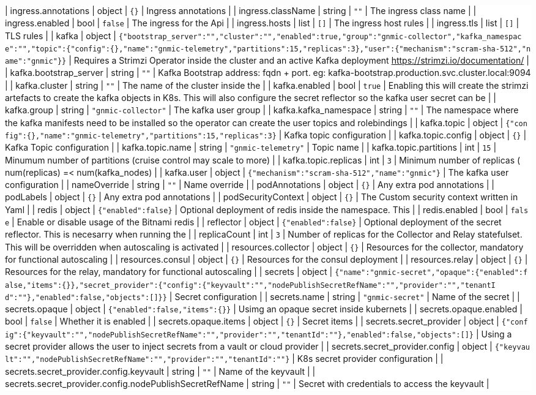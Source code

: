 | ingress.annotations | object | `{}` | Ingress annotations |
| ingress.className | string | `""` | The ingress class name |
| ingress.enabled | bool | `false` | The ingress for the Api |
| ingress.hosts | list | `[]` | The ingress host rules |
| ingress.tls | list | `[]` | TLS rules |
| kafka | object | `{"bootstrap_server":"","cluster":"","enabled":true,"group":"gnmic-collector","kafka_namespace":"","topic":{"config":{},"name":"gnmic-telemetry","partitions":15,"replicas":3},"user":{"mechanism":"scram-sha-512","name":"gnmic"}}` | Requires a Strimzi Operator inside the cluster and an active Kafka deployment https://strimzi.io/documentation/ |
| kafka.bootstrap_server | string | `""` | Kafka Bootstrap address: fqdn + port. eg: kafka-bootstrap.production.svc.cluster.local:9094 |
| kafka.cluster | string | `""` | The name of the cluster inside the |
| kafka.enabled | bool | `true` | Enabling this will create the strimzi artefacts to create the kafka objects in K8s. This will also configure the secret reflector so the kafka user secret can be |
| kafka.group | string | `"gnmic-collector"` | The kafka user group |
| kafka.kafka_namespace | string | `""` | The namespace where the kafka manifests need to be installed so the operator can create the user topics and rolebindings |
| kafka.topic | object | `{"config":{},"name":"gnmic-telemetry","partitions":15,"replicas":3}` | Kafka topic configuration |
| kafka.topic.config | object | `{}` | Kafka Topic configuration |
| kafka.topic.name | string | `"gnmic-telemetry"` | Topic name |
| kafka.topic.partitions | int | `15` | Minumum number of partitions (cruise control may scale to more) |
| kafka.topic.replicas | int | `3` | Minimum number of replicas ( num(replicas) =< num(kafka_nodes) |
| kafka.user | object | `{"mechanism":"scram-sha-512","name":"gnmic"}` | The kafka user configuration |
| nameOverride | string | `""` | Name override |
| podAnnotations | object | `{}` | Any extra pod annotations |
| podLabels | object | `{}` | Any extra pod annotations |
| podSecurityContext | object | `{}` | The Custom security context written in Yaml |
| redis | object | `{"enabled":false}` | Optional deployment of redis inside the namespace. This |
| redis.enabled | bool | `false` | Enable or disable usage of the Bitnami redis |
| reflector | object | `{"enabled":false}` | Optional deployment of the secret reflector. This is necesarry when running the |
| replicaCount | int | `3` | Number of replicas for the Collector and Relay statefulset. This will be overridden when autoscaling is activated |
| resources.collector | object | `{}` | Resources for the collector, mandatory for functional autoscaling |
| resources.consul | object | `{}` | Resources for the consul deployment |
| resources.relay | object | `{}` | Resources for the relay, mandatory for functional autoscaling |
| secrets | object | `{"name":"gnmic-secret","opaque":{"enabled":false,"items":{}},"secret_provider":{"config":{"keyvault":"","nodePublishSecretRefName":"","provider":"","tenantId":""},"enabled":false,"objects":[]}}` | Secret configuration |
| secrets.name | string | `"gnmic-secret"` | Name of the secret |
| secrets.opaque | object | `{"enabled":false,"items":{}}` | Usimg an opaque secret inside kubernets |
| secrets.opaque.enabled | bool | `false` | Whether it is enabled |
| secrets.opaque.items | object | `{}` | Secret items |
| secrets.secret_provider | object | `{"config":{"keyvault":"","nodePublishSecretRefName":"","provider":"","tenantId":""},"enabled":false,"objects":[]}` | Using a secret provider allows the user to inject secrets from a vault or cloud provider |
| secrets.secret_provider.config | object | `{"keyvault":"","nodePublishSecretRefName":"","provider":"","tenantId":""}` | K8s secret provider configuration |
| secrets.secret_provider.config.keyvault | string | `""` | Name of the keyvault |
| secrets.secret_provider.config.nodePublishSecretRefName | string | `""` | Secret with credentials to access the keyvault |